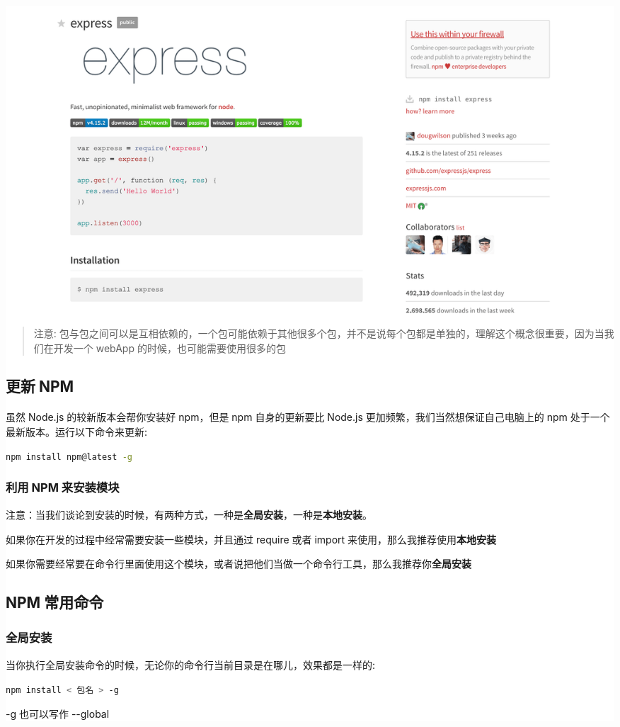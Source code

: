 ![](./express.png)

> 注意: 包与包之间可以是互相依赖的，一个包可能依赖于其他很多个包，并不是说每个包都是单独的，理解这个概念很重要，因为当我们在开发一个 webApp 的时候，也可能需要使用很多的包

## 更新 NPM

虽然 Node.js 的较新版本会帮你安装好 npm，但是 npm 自身的更新要比 Node.js 更加频繁，我们当然想保证自己电脑上的 npm 处于一个最新版本。运行以下命令来更新:

```bash
npm install npm@latest -g
```

### 利用 NPM 来安装模块

注意：当我们谈论到安装的时候，有两种方式，一种是**全局安装**，一种是**本地安装**。

如果你在开发的过程中经常需要安装一些模块，并且通过 require 或者 import 来使用，那么我推荐使用**本地安装**

如果你需要经常要在命令行里面使用这个模块，或者说把他们当做一个命令行工具，那么我推荐你**全局安装**

## NPM 常用命令

### 全局安装

当你执行全局安装命令的时候，无论你的命令行当前目录是在哪儿，效果都是一样的:

```bash
npm install < 包名 > -g
```

-g 也可以写作 --global
